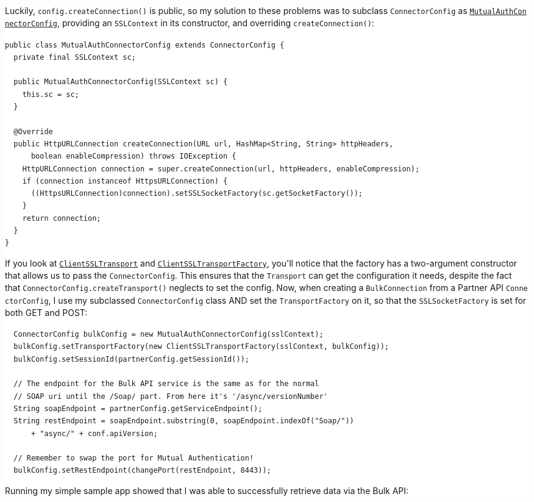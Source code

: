 Luckily, `config.createConnection()` is public, so my solution to these problems was to subclass `ConnectorConfig` as [`MutualAuthConnectorConfig`](https://github.com/streamsets/datacollector/blob/69914117f85ed766327d6e3cd1b9083dc2e37bfe/salesforce-lib/src/main/java/com/streamsets/pipeline/lib/salesforce/mutualauth/MutualAuthConnectorConfig.java), providing an `SSLContext` in its constructor, and overriding `createConnection()`:

```
public class MutualAuthConnectorConfig extends ConnectorConfig {
  private final SSLContext sc;

  public MutualAuthConnectorConfig(SSLContext sc) {
    this.sc = sc;
  }

  @Override
  public HttpURLConnection createConnection(URL url, HashMap<String, String> httpHeaders, 
      boolean enableCompression) throws IOException {
    HttpURLConnection connection = super.createConnection(url, httpHeaders, enableCompression);
    if (connection instanceof HttpsURLConnection) {
      ((HttpsURLConnection)connection).setSSLSocketFactory(sc.getSocketFactory());
    }
    return connection;
  }
}
```

If you look at [`ClientSSLTransport`](https://github.com/streamsets/datacollector/blob/4a46b7414ae8407850f360e8f09281950b430a2a/salesforce-lib/src/main/java/com/streamsets/pipeline/lib/salesforce/mutualauth/ClientSSLTransport.java) and [`ClientSSLTransportFactory`](https://github.com/streamsets/datacollector/blob/4a46b7414ae8407850f360e8f09281950b430a2a/salesforce-lib/src/main/java/com/streamsets/pipeline/lib/salesforce/mutualauth/ClientSSLTransportFactory.java), you'll notice that the factory has a two-argument constructor that allows us to pass the `ConnectorConfig`. This ensures that the `Transport` can get the configuration it needs, despite the fact that `ConnectorConfig.createTransport()` neglects to set the config. Now, when creating a `BulkConnection` from a Partner API `ConnectorConfig`, I use my subclassed `ConnectorConfig` class AND set the `TransportFactory` on it, so that the `SSLSocketFactory` is set for both GET and POST:

```
  ConnectorConfig bulkConfig = new MutualAuthConnectorConfig(sslContext);
  bulkConfig.setTransportFactory(new ClientSSLTransportFactory(sslContext, bulkConfig));
  bulkConfig.setSessionId(partnerConfig.getSessionId()); 

  // The endpoint for the Bulk API service is the same as for the normal 
  // SOAP uri until the /Soap/ part. From here it's '/async/versionNumber' 
  String soapEndpoint = partnerConfig.getServiceEndpoint(); 
  String restEndpoint = soapEndpoint.substring(0, soapEndpoint.indexOf("Soap/")) 
      + "async/" + conf.apiVersion; 

  // Remember to swap the port for Mutual Authentication! 
  bulkConfig.setRestEndpoint(changePort(restEndpoint, 8443));
```

Running my simple sample app showed that I was able to successfully retrieve data via the Bulk API:
